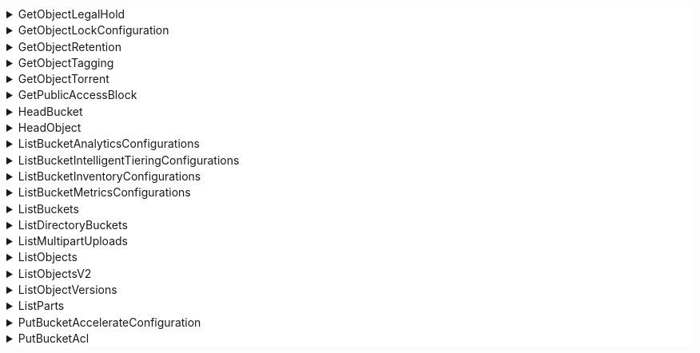 </summary></details>
<details><summary>
GetObjectLegalHold
</summary></details>
<details><summary>
GetObjectLockConfiguration
</summary></details>
<details><summary>
GetObjectRetention
</summary></details>
<details><summary>
GetObjectTagging
</summary></details>
<details><summary>
GetObjectTorrent
</summary></details>
<details><summary>
GetPublicAccessBlock
</summary></details>
<details><summary>
HeadBucket
</summary></details>
<details><summary>
HeadObject
</summary></details>
<details><summary>
ListBucketAnalyticsConfigurations
</summary></details>
<details><summary>
ListBucketIntelligentTieringConfigurations
</summary></details>
<details><summary>
ListBucketInventoryConfigurations
</summary></details>
<details><summary>
ListBucketMetricsConfigurations
</summary></details>
<details><summary>
ListBuckets
</summary></details>
<details><summary>
ListDirectoryBuckets
</summary></details>
<details><summary>
ListMultipartUploads
</summary></details>
<details><summary>
ListObjects
</summary></details>
<details><summary>
ListObjectsV2
</summary></details>
<details><summary>
ListObjectVersions
</summary></details>
<details><summary>
ListParts
</summary></details>
<details><summary>
PutBucketAccelerateConfiguration
</summary></details>
<details><summary>
PutBucketAcl
</summary></details>